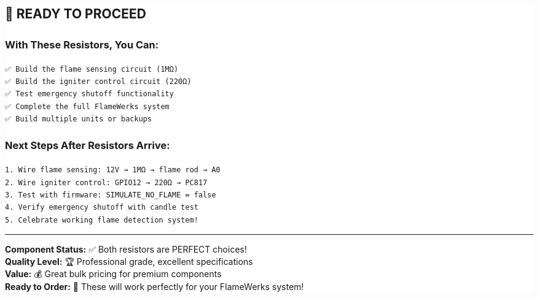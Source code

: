 
## **🚀 READY TO PROCEED**

### **With These Resistors, You Can:**
```
✅ Build the flame sensing circuit (1MΩ)
✅ Build the igniter control circuit (220Ω)  
✅ Test emergency shutoff functionality
✅ Complete the full FlameWerks system
✅ Build multiple units or backups
```

### **Next Steps After Resistors Arrive:**
```
1. Wire flame sensing: 12V → 1MΩ → flame rod → A0
2. Wire igniter control: GPIO12 → 220Ω → PC817
3. Test with firmware: SIMULATE_NO_FLAME = false
4. Verify emergency shutoff with candle test
5. Celebrate working flame detection system!
```

---

**Component Status:** ✅ Both resistors are PERFECT choices!  
**Quality Level:** 🏆 Professional grade, excellent specifications  
**Value:** 💰 Great bulk pricing for premium components  
**Ready to Order:** 🛒 These will work perfectly for your FlameWerks system!
